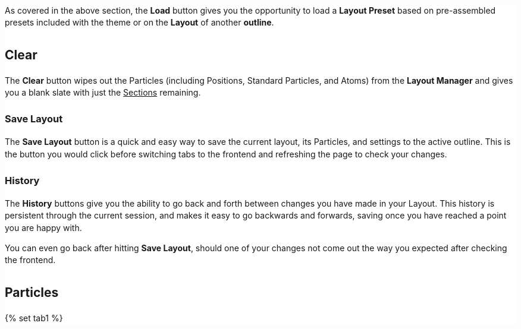 As covered in the above section, the **Load** button gives you the opportunity to load a **Layout Preset** based on pre-assembled presets included with the theme or on the **Layout** of another **outline**.

## Clear

The **Clear** button wipes out the Particles (including Positions, Standard Particles, and Atoms) from the **Layout Manager** and gives you a blank slate with just the [Sections](#sections) remaining.

### Save Layout

The **Save Layout** button is a quick and easy way to save the current layout, its Particles, and settings to the active outline. This is the button you would click before switching tabs to the frontend and refreshing the page to check your changes.

### History

The **History** buttons give you the ability to go back and forth between changes you have made in your Layout. This history is persistent through the current session, and makes it easy to go backwards and forwards, saving once you have reached a point you are happy with.

You can even go back after hitting **Save Layout**, should one of your changes not come out the way you expected after checking the frontend.

Particles
------

{% set tab1 %}
